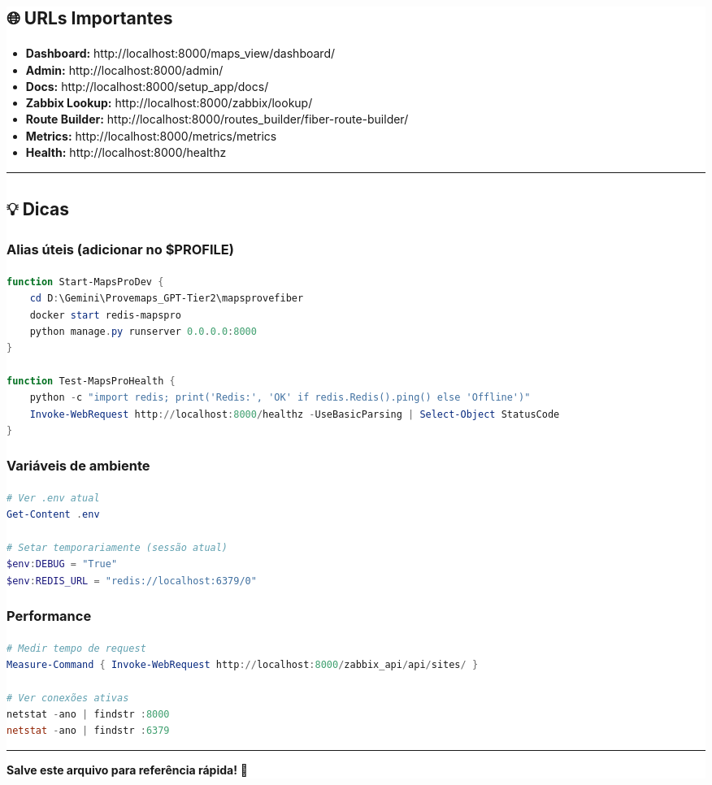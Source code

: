 
## 🌐 URLs Importantes

- **Dashboard:** http://localhost:8000/maps_view/dashboard/
- **Admin:** http://localhost:8000/admin/
- **Docs:** http://localhost:8000/setup_app/docs/
- **Zabbix Lookup:** http://localhost:8000/zabbix/lookup/
- **Route Builder:** http://localhost:8000/routes_builder/fiber-route-builder/
- **Metrics:** http://localhost:8000/metrics/metrics
- **Health:** http://localhost:8000/healthz

---

## 💡 Dicas

### Alias úteis (adicionar no $PROFILE)
```powershell
function Start-MapsProDev {
    cd D:\Gemini\Provemaps_GPT-Tier2\mapsprovefiber
    docker start redis-mapspro
    python manage.py runserver 0.0.0.0:8000
}

function Test-MapsProHealth {
    python -c "import redis; print('Redis:', 'OK' if redis.Redis().ping() else 'Offline')"
    Invoke-WebRequest http://localhost:8000/healthz -UseBasicParsing | Select-Object StatusCode
}
```

### Variáveis de ambiente
```powershell
# Ver .env atual
Get-Content .env

# Setar temporariamente (sessão atual)
$env:DEBUG = "True"
$env:REDIS_URL = "redis://localhost:6379/0"
```

### Performance
```powershell
# Medir tempo de request
Measure-Command { Invoke-WebRequest http://localhost:8000/zabbix_api/api/sites/ }

# Ver conexões ativas
netstat -ano | findstr :8000
netstat -ano | findstr :6379
```

---

**Salve este arquivo para referência rápida!** 📌
